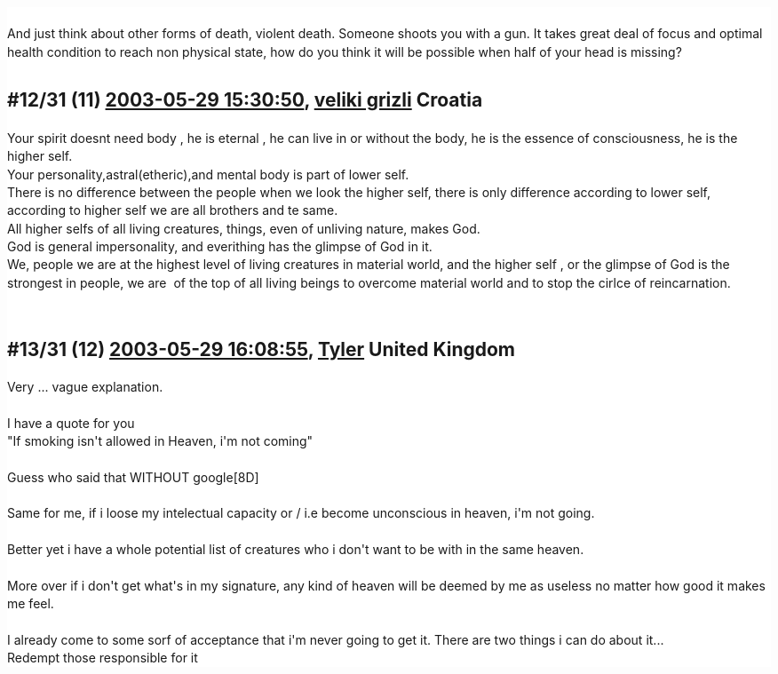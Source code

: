 <br>
And just think about other forms of death, violent death. Someone shoots you with a gun. It takes great deal of focus and optimal health condition to reach non physical state, how do you think it will be possible when half of your head is missing?
<br>
</section>

## \#12/31 (11) [2003-05-29 15:30:50](https://www.astralpulse.com/forums/index.php?msg=32539), [veliki grizli](https://www.astralpulse.com/forums/profile/?u=1335) Croatia ##
<section>
Your spirit doesnt need body , he is eternal , he can live in or without the body, he is the essence of consciousness, he is the higher self.
<br>
Your personality,astral(etheric),and mental body is part of lower self.
<br>
There is no difference between the people when we look the higher self, there is only difference according to lower self, according to higher self we are all brothers and te same.
<br>
All higher selfs of all living creatures, things, even of unliving nature, makes God.
<br>
God is general impersonality, and everithing has the glimpse of God in it.
<br>
We, people we are at the highest level of living creatures in material world, and the higher self , or the glimpse of God is the strongest in people, we are  of the top of all living beings to overcome material world and to stop the cirlce of reincarnation.
<br>
<br>
</section>

## \#13/31 (12) [2003-05-29 16:08:55](https://www.astralpulse.com/forums/index.php?msg=32546), [Tyler](https://www.astralpulse.com/forums/profile/?u=2226) United Kingdom ##
<section>
Very ... vague explanation.
<br>
<br>
I have a quote for you
<br>
"If smoking isn't allowed in Heaven, i'm not coming"
<br>
<br>
Guess who said that WITHOUT google[8D]
<br>
<br>
Same for me, if i loose my intelectual capacity or / i.e become unconscious in heaven, i'm not going.
<br>
<br>
Better yet i have a whole potential list of creatures who i don't want to be with in the same heaven.
<br>
<br>
More over if i don't get what's in my signature, any kind of heaven will be deemed by me as useless no matter how good it makes me feel.
<br>
<br>
I already come to some sorf of acceptance that i'm never going to get it. There are two things i can do about it...
<br>
Redempt those responsible for it
<br>